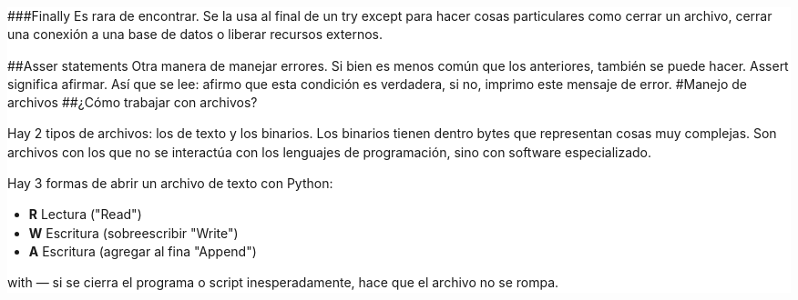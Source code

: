 ###Finally
Es rara de encontrar. Se la usa al final de un try except para hacer cosas particulares como cerrar un archivo, cerrar una conexión a una base de datos o liberar recursos externos.

##Asser statements
Otra manera de manejar errores. Si bien es menos común que los anteriores, también se puede hacer.
Assert significa afirmar. Así que se lee: afirmo que esta condición es verdadera, si no, imprimo este mensaje de error.
#Manejo de archivos
##¿Cómo trabajar con archivos?

Hay 2 tipos de archivos: los de texto y los binarios.
Los binarios tienen dentro bytes que representan cosas muy complejas. Son archivos con los que no se interactúa con los lenguajes de programación, sino con software especializado.

Hay 3 formas de abrir un archivo de texto con Python:

- **R** Lectura ("Read")
- **W** Escritura (sobreescribir "Write")
- **A** Escritura (agregar al fina "Append")

with — si se cierra el programa o script inesperadamente, hace que el archivo no se rompa.
